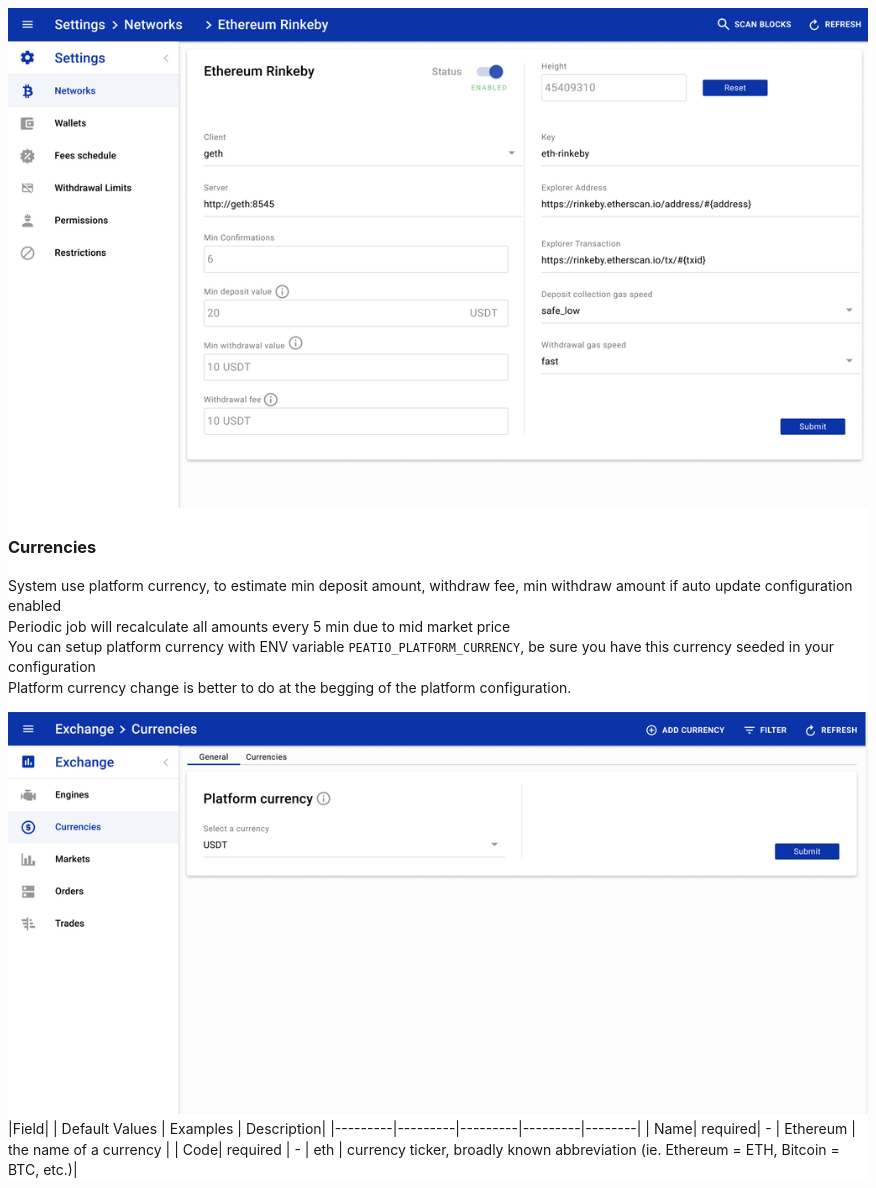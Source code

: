 ![image](../images/peatio/blockchain_configuration.png)

### Currencies

System use platform currency, to estimate min deposit amount, withdraw fee, min withdraw amount if auto update configuration enabled </br>
Periodic job will recalculate all amounts every 5 min due to mid market price </br>
You can setup platform currency with ENV variable `PEATIO_PLATFORM_CURRENCY`, be sure you have this currency seeded in your configuration </br>
Platform currency change is better to do at the begging of the platform configuration. </br>

![image](../images/peatio/platform_currency.png)
|Field|    | Default Values | Examples | Description|
|---------|---------|---------|---------|--------|
| Name| required| - | Ethereum | the name of a currency |
| Code| required | - | eth | currency ticker, broadly known abbreviation (ie. Ethereum = ETH, Bitcoin = BTC, etc.)|